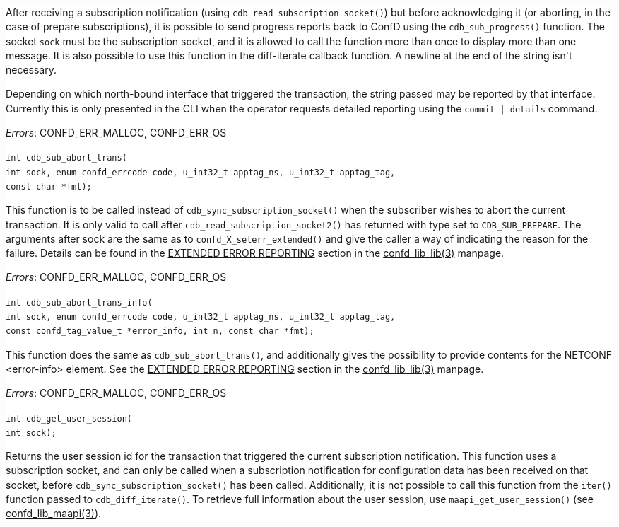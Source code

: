 After receiving a subscription notification (using
`cdb_read_subscription_socket()`) but before acknowledging it (or
aborting, in the case of prepare subscriptions), it is possible to send
progress reports back to ConfD using the `cdb_sub_progress()` function.
The socket `sock` must be the subscription socket, and it is allowed to
call the function more than once to display more than one message. It is
also possible to use this function in the diff-iterate callback
function. A newline at the end of the string isn't necessary.

Depending on which north-bound interface that triggered the transaction,
the string passed may be reported by that interface. Currently this is
only presented in the CLI when the operator requests detailed reporting
using the `commit | details` command.

*Errors*: CONFD_ERR_MALLOC, CONFD_ERR_OS

    int cdb_sub_abort_trans(
    int sock, enum confd_errcode code, u_int32_t apptag_ns, u_int32_t apptag_tag, 
    const char *fmt);

This function is to be called instead of
`cdb_sync_subscription_socket()` when the subscriber wishes to abort the
current transaction. It is only valid to call after
`cdb_read_subscription_socket2()` has returned with type set to
`CDB_SUB_PREPARE`. The arguments after sock are the same as to
`confd_X_seterr_extended()` and give the caller a way of indicating the
reason for the failure. Details can be found in the [EXTENDED ERROR
REPORTING](section3.md#confd_lib_lib.extended_error_reporting) section in the
[confd_lib_lib(3)](section3.md#confd_lib_lib) manpage.

*Errors*: CONFD_ERR_MALLOC, CONFD_ERR_OS

    int cdb_sub_abort_trans_info(
    int sock, enum confd_errcode code, u_int32_t apptag_ns, u_int32_t apptag_tag, 
    const confd_tag_value_t *error_info, int n, const char *fmt);

This function does the same as `cdb_sub_abort_trans()`, and additionally
gives the possibility to provide contents for the NETCONF \<error-info\>
element. See the [EXTENDED ERROR
REPORTING](section3.md#confd_lib_lib.extended_error_reporting) section in the
[confd_lib_lib(3)](section3.md#confd_lib_lib) manpage.

*Errors*: CONFD_ERR_MALLOC, CONFD_ERR_OS

    int cdb_get_user_session(
    int sock);

Returns the user session id for the transaction that triggered the
current subscription notification. This function uses a subscription
socket, and can only be called when a subscription notification for
configuration data has been received on that socket, before
`cdb_sync_subscription_socket()` has been called. Additionally, it is
not possible to call this function from the `iter()` function passed to
`cdb_diff_iterate()`. To retrieve full information about the user
session, use `maapi_get_user_session()` (see
[confd_lib_maapi(3)](section3.md#confd_lib_maapi)).

